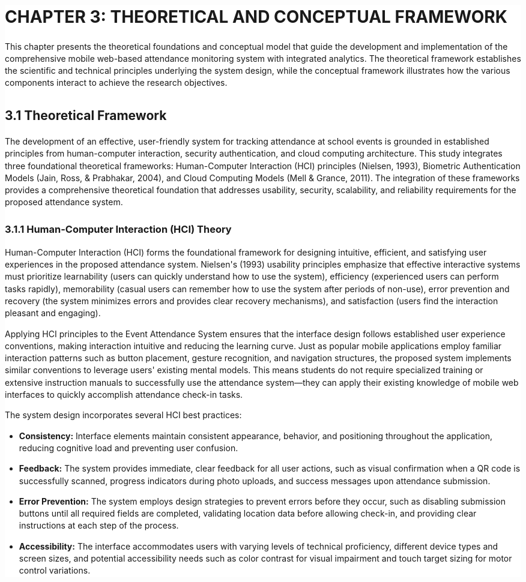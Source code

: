 # CHAPTER 3: THEORETICAL AND CONCEPTUAL FRAMEWORK

This chapter presents the theoretical foundations and conceptual model that guide the development and implementation of the comprehensive mobile web-based attendance monitoring system with integrated analytics. The theoretical framework establishes the scientific and technical principles underlying the system design, while the conceptual framework illustrates how the various components interact to achieve the research objectives.

## 3.1 Theoretical Framework

The development of an effective, user-friendly system for tracking attendance at school events is grounded in established principles from human-computer interaction, security authentication, and cloud computing architecture. This study integrates three foundational theoretical frameworks: Human-Computer Interaction (HCI) principles (Nielsen, 1993), Biometric Authentication Models (Jain, Ross, & Prabhakar, 2004), and Cloud Computing Models (Mell & Grance, 2011). The integration of these frameworks provides a comprehensive theoretical foundation that addresses usability, security, scalability, and reliability requirements for the proposed attendance system.

### 3.1.1 Human-Computer Interaction (HCI) Theory

Human-Computer Interaction (HCI) forms the foundational framework for designing intuitive, efficient, and satisfying user experiences in the proposed attendance system. Nielsen's (1993) usability principles emphasize that effective interactive systems must prioritize learnability (users can quickly understand how to use the system), efficiency (experienced users can perform tasks rapidly), memorability (casual users can remember how to use the system after periods of non-use), error prevention and recovery (the system minimizes errors and provides clear recovery mechanisms), and satisfaction (users find the interaction pleasant and engaging).

Applying HCI principles to the Event Attendance System ensures that the interface design follows established user experience conventions, making interaction intuitive and reducing the learning curve. Just as popular mobile applications employ familiar interaction patterns such as button placement, gesture recognition, and navigation structures, the proposed system implements similar conventions to leverage users' existing mental models. This means students do not require specialized training or extensive instruction manuals to successfully use the attendance system—they can apply their existing knowledge of mobile web interfaces to quickly accomplish attendance check-in tasks.

The system design incorporates several HCI best practices:

- **Consistency:** Interface elements maintain consistent appearance, behavior, and positioning throughout the application, reducing cognitive load and preventing user confusion.

- **Feedback:** The system provides immediate, clear feedback for all user actions, such as visual confirmation when a QR code is successfully scanned, progress indicators during photo uploads, and success messages upon attendance submission.

- **Error Prevention:** The system employs design strategies to prevent errors before they occur, such as disabling submission buttons until all required fields are completed, validating location data before allowing check-in, and providing clear instructions at each step of the process.

- **Accessibility:** The interface accommodates users with varying levels of technical proficiency, different device types and screen sizes, and potential accessibility needs such as color contrast for visual impairment and touch target sizing for motor control variations.
